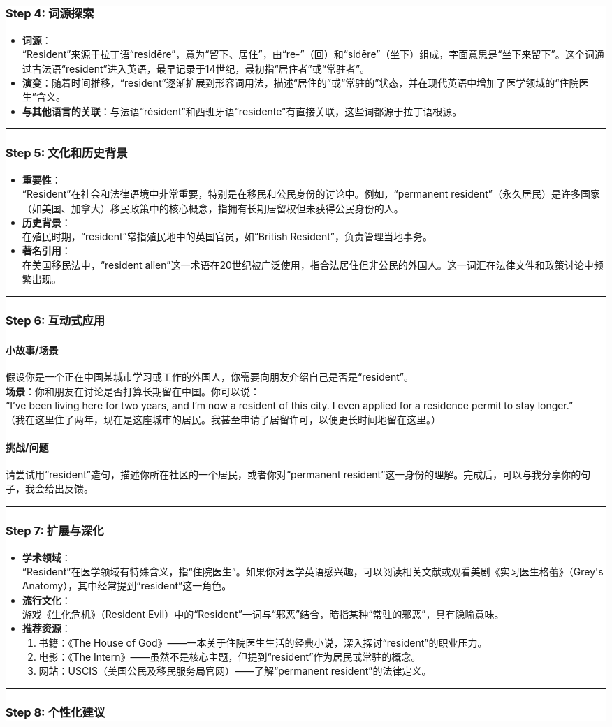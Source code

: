
### **Step 4: 词源探索**

- **词源**：  
  “Resident”来源于拉丁语“residēre”，意为“留下、居住”，由“re-”（回）和“sidēre”（坐下）组成，字面意思是“坐下来留下”。这个词通过古法语“resident”进入英语，最早记录于14世纪，最初指“居住者”或“常驻者”。
- **演变**：随着时间推移，“resident”逐渐扩展到形容词用法，描述“居住的”或“常驻的”状态，并在现代英语中增加了医学领域的“住院医生”含义。
- **与其他语言的关联**：与法语“résident”和西班牙语“residente”有直接关联，这些词都源于拉丁语根源。

---

### **Step 5: 文化和历史背景**

- **重要性**：  
  “Resident”在社会和法律语境中非常重要，特别是在移民和公民身份的讨论中。例如，“permanent resident”（永久居民）是许多国家（如美国、加拿大）移民政策中的核心概念，指拥有长期居留权但未获得公民身份的人。
- **历史背景**：  
  在殖民时期，“resident”常指殖民地中的英国官员，如“British Resident”，负责管理当地事务。
- **著名引用**：  
  在美国移民法中，“resident alien”这一术语在20世纪被广泛使用，指合法居住但非公民的外国人。这一词汇在法律文件和政策讨论中频繁出现。

---

### **Step 6: 互动式应用**

#### **小故事/场景**
假设你是一个正在中国某城市学习或工作的外国人，你需要向朋友介绍自己是否是“resident”。  
**场景**：你和朋友在讨论是否打算长期留在中国。你可以说：  
“I’ve been living here for two years, and I’m now a resident of this city. I even applied for a residence permit to stay longer.”  
（我在这里住了两年，现在是这座城市的居民。我甚至申请了居留许可，以便更长时间地留在这里。）

#### **挑战/问题**
请尝试用“resident”造句，描述你所在社区的一个居民，或者你对“permanent resident”这一身份的理解。完成后，可以与我分享你的句子，我会给出反馈。

---

### **Step 7: 扩展与深化**

- **学术领域**：  
  “Resident”在医学领域有特殊含义，指“住院医生”。如果你对医学英语感兴趣，可以阅读相关文献或观看美剧《实习医生格蕾》（Grey's Anatomy），其中经常提到“resident”这一角色。
- **流行文化**：  
  游戏《生化危机》（Resident Evil）中的“Resident”一词与“邪恶”结合，暗指某种“常驻的邪恶”，具有隐喻意味。
- **推荐资源**：  
  1. 书籍：《The House of God》——一本关于住院医生生活的经典小说，深入探讨“resident”的职业压力。  
  2. 电影：《The Intern》——虽然不是核心主题，但提到“resident”作为居民或常驻的概念。  
  3. 网站：USCIS（美国公民及移民服务局官网）——了解“permanent resident”的法律定义。

---

### **Step 8: 个性化建议**
